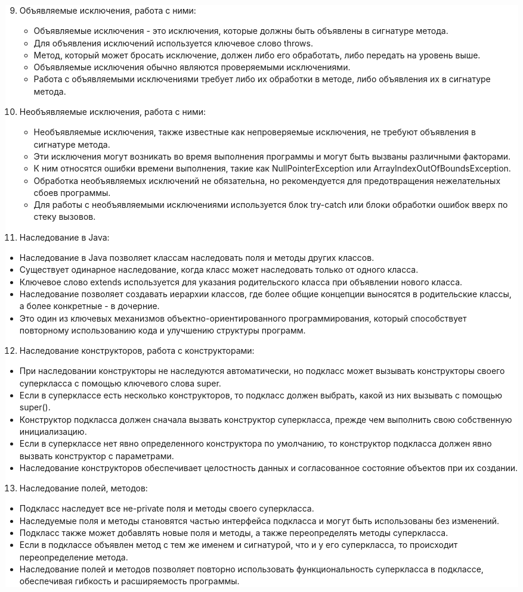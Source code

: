 9. Объявляемые исключения, работа с ними:
   - Объявляемые исключения - это исключения, которые должны быть объявлены в сигнатуре метода.
   - Для объявления исключений используется ключевое слово throws.
   - Метод, который может бросать исключение, должен либо его обработать, либо передать на уровень выше.
   - Объявляемые исключения обычно являются проверяемыми исключениями.
   - Работа с объявляемыми исключениями требует либо их обработки в методе, либо объявления их в сигнатуре метода.

10. Необъявляемые исключения, работа с ними:
    - Необъявляемые исключения, также известные как непроверяемые исключения, не требуют объявления в сигнатуре метода.
    - Эти исключения могут возникать во время выполнения программы и могут быть вызваны различными факторами.
    - К ним относятся ошибки времени выполнения, такие как NullPointerException или ArrayIndexOutOfBoundsException.
    - Обработка необъявляемых исключений не обязательна, но рекомендуется для предотвращения нежелательных сбоев программы.
    - Для работы с необъявляемыми исключениями используется блок try-catch или блоки обработки ошибок вверх по стеку вызовов.

11. Наследование в Java:
   - Наследование в Java позволяет классам наследовать поля и методы других классов.
   - Существует одинарное наследование, когда класс может наследовать только от одного класса.
   - Ключевое слово extends используется для указания родительского класса при объявлении нового класса.
   - Наследование позволяет создавать иерархии классов, где более общие концепции выносятся в родительские классы, а более конкретные - в дочерние.
   - Это один из ключевых механизмов объектно-ориентированного программирования, который способствует повторному использованию кода и улучшению структуры программ.

12. Наследование конструкторов, работа с конструкторами:
   - При наследовании конструкторы не наследуются автоматически, но подкласс может вызывать конструкторы своего суперкласса с помощью ключевого слова super.
   - Если в суперклассе есть несколько конструкторов, то подкласс должен выбрать, какой из них вызывать с помощью super().
   - Конструктор подкласса должен сначала вызвать конструктор суперкласса, прежде чем выполнить свою собственную инициализацию.
   - Если в суперклассе нет явно определенного конструктора по умолчанию, то конструктор подкласса должен явно вызвать конструктор с параметрами.
   - Наследование конструкторов обеспечивает целостность данных и согласованное состояние объектов при их создании.

13. Наследование полей, методов:
   - Подкласс наследует все не-private поля и методы своего суперкласса.
   - Наследуемые поля и методы становятся частью интерфейса подкласса и могут быть использованы без изменений.
   - Подкласс также может добавлять новые поля и методы, а также переопределять методы суперкласса.
   - Если в подклассе объявлен метод с тем же именем и сигнатурой, что и у его суперкласса, то происходит переопределение метода.
   - Наследование полей и методов позволяет повторно использовать функциональность суперкласса в подклассе, обеспечивая гибкость и расширяемость программы.
